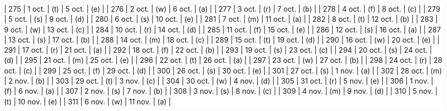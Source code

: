 | 275 |    1 oct. | (t) |  5 oct. | (e) |
| 276 |    2 oct. | (w) |  6 oct. | (a) |
| 277 |    3 oct. | (r) |  7 oct. | (b) |
| 278 |    4 oct. | (f) |  8 oct. | (c) |
| 279 |    5 oct. | (s) |  9 oct. | (d) |
| 280 |    6 oct. | (s) | 10 oct. | (e) |
| 281 |    7 oct. | (m) | 11 oct. | (a) |
| 282 |    8 oct. | (t) | 12 oct. | (b) |
| 283 |    9 oct. | (w) | 13 oct. | (c) |
| 284 |   10 oct. | (r) | 14 oct. | (d) |
| 285 |   11 oct. | (f) | 15 oct. | (e) |
| 286 |   12 oct. | (s) | 16 oct. | (a) |
| 287 |   13 oct. | (s) | 17 oct. | (b) |
| 288 |   14 oct. | (m) | 18 oct. | (c) |
| 289 |   15 oct. | (t) | 19 oct. | (d) |
| 290 |   16 oct. | (w) | 20 oct. | (e) |
| 291 |   17 oct. | (r) | 21 oct. | (a) |
| 292 |   18 oct. | (f) | 22 oct. | (b) |
| 293 |   19 oct. | (s) | 23 oct. | (c) |
| 294 |   20 oct. | (s) | 24 oct. | (d) |
| 295 |   21 oct. | (m) | 25 oct. | (e) |
| 296 |   22 oct. | (t) | 26 oct. | (a) |
| 297 |   23 oct. | (w) | 27 oct. | (b) |
| 298 |   24 oct. | (r) | 28 oct. | (c) |
| 299 |   25 oct. | (f) | 29 oct. | (d) |
| 300 |   26 oct. | (s) | 30 oct. | (e) |
| 301 |   27 oct. | (s) |  1 nov. | (a) |
| 302 |   28 oct. | (m) |  2 nov. | (b) |
| 303 |   29 oct. | (t) |  3 nov. | (c) |
| 304 |   30 oct. | (w) |  4 nov. | (d) |
| 305 |   31 oct. | (r) |  5 nov. | (e) |
| 306 |    1 nov. | (f) |  6 nov. | (a) |
| 307 |    2 nov. | (s) |  7 nov. | (b) |
| 308 |    3 nov. | (s) |  8 nov. | (c) |
| 309 |    4 nov. | (m) |  9 nov. | (d) |
| 310 |    5 nov. | (t) | 10 nov. | (e) |
| 311 |    6 nov. | (w) | 11 nov. | (a) |
